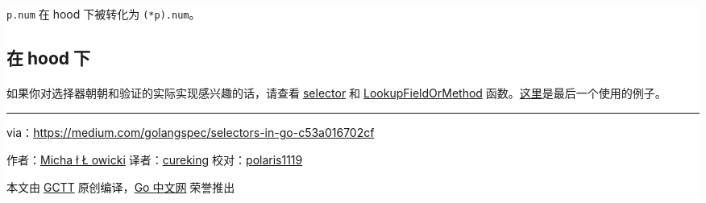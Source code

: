 `p.num` 在 hood 下被转化为 `(*p).num`。

## 在 hood 下

如果你对选择器朝朝和验证的实际实现感兴趣的话，请查看 [selector](https://github.com/golang/go/blob/6bdb0c11c73ecf2337918d784c54f9dda2207ca7/src/go/types/call.go#L341) 和 [LookupFieldOrMethod](https://github.com/golang/go/blob/6bdb0c11c73ecf2337918d784c54f9dda2207ca7/src/go/types/lookup.go) 函数。[这里](https://play.golang.org/p/hjGWpBor2l)是最后一个使用的例子。

---

via：https://medium.com/golangspec/selectors-in-go-c53a016702cf

作者：[Micha ł Ł owicki](https://medium.com/@mlowicki)
译者：[cureking](https://github.com/cureking)
校对：[polaris1119](https://github.com/polaris1119)

本文由 [GCTT](https://github.com/studygolang/GCTT) 原创编译，[Go 中文网](https://studygolang.com/) 荣誉推出
